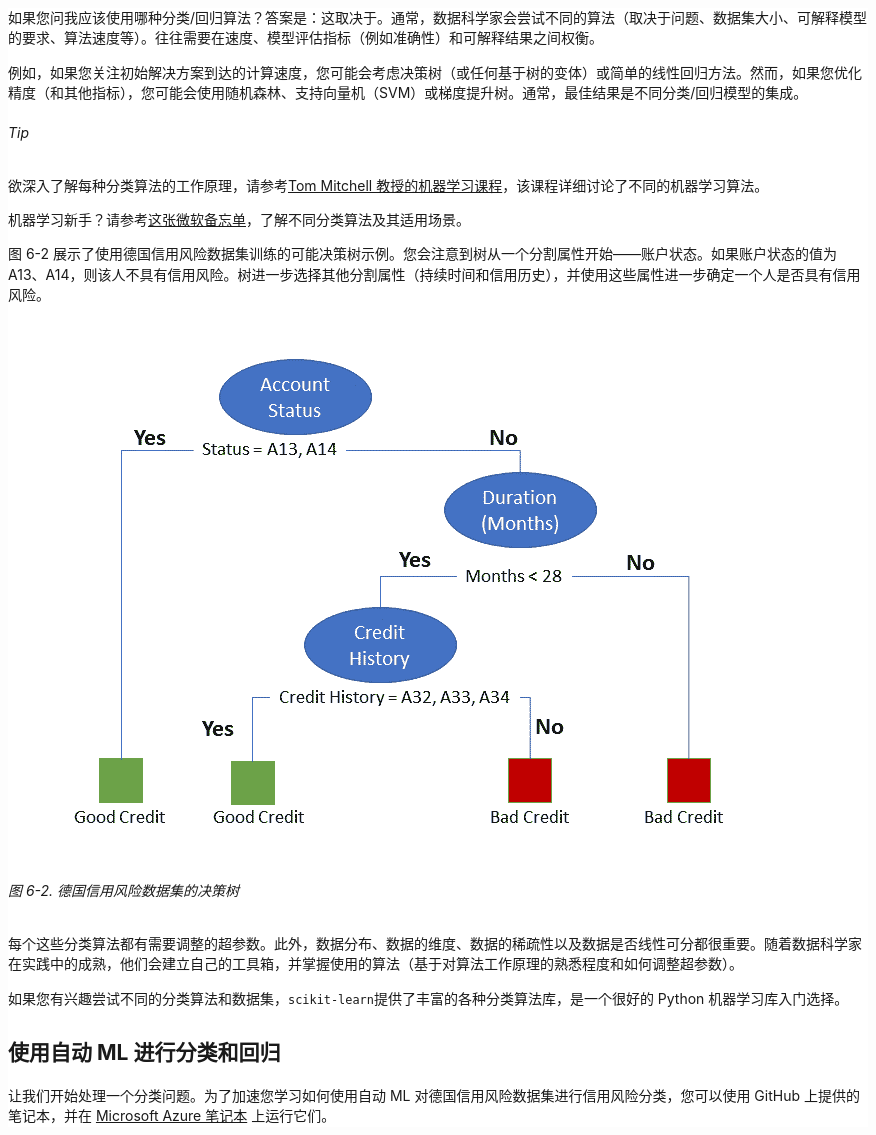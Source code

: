 如果您问我应该使用哪种分类/回归算法？答案是：这取决于。通常，数据科学家会尝试不同的算法（取决于问题、数据集大小、可解释模型的要求、算法速度等）。往往需要在速度、模型评估指标（例如准确性）和可解释结果之间权衡。

例如，如果您关注初始解决方案到达的计算速度，您可能会考虑决策树（或任何基于树的变体）或简单的线性回归方法。然而，如果您优化精度（和其他指标），您可能会使用随机森林、支持向量机（SVM）或梯度提升树。通常，最佳结果是不同分类/回归模型的集成。

###### Tip

欲深入了解每种分类算法的工作原理，请参考[Tom Mitchell 教授的机器学习课程](http://bit.ly/2Tqiqtx)，该课程详细讨论了不同的机器学习算法。

机器学习新手？请参考[这张微软备忘单](http://bit.ly/2YhnjJ2)，了解不同分类算法及其适用场景。

图 6-2 展示了使用德国信用风险数据集训练的可能决策树示例。您会注意到树从一个分割属性开始——账户状态。如果账户状态的值为 A13、A14，则该人不具有信用风险。树进一步选择其他分割属性（持续时间和信用历史），并使用这些属性进一步确定一个人是否具有信用风险。

![paml 0602](img/paml_0602.png)

###### 图 6-2\. 德国信用风险数据集的决策树

每个这些分类算法都有需要调整的超参数。此外，数据分布、数据的维度、数据的稀疏性以及数据是否线性可分都很重要。随着数据科学家在实践中的成熟，他们会建立自己的工具箱，并掌握使用的算法（基于对算法工作原理的熟悉程度和如何调整超参数）。

如果您有兴趣尝试不同的分类算法和数据集，`scikit-learn`提供了丰富的各种分类算法库，是一个很好的 Python 机器学习库入门选择。

## 使用自动 ML 进行分类和回归

让我们开始处理一个分类问题。为了加速您学习如何使用自动 ML 对德国信用风险数据集进行信用风险分类，您可以使用 GitHub 上提供的笔记本，并在 [Microsoft Azure 笔记本](https://notebooks.azure.com/) 上运行它们。
